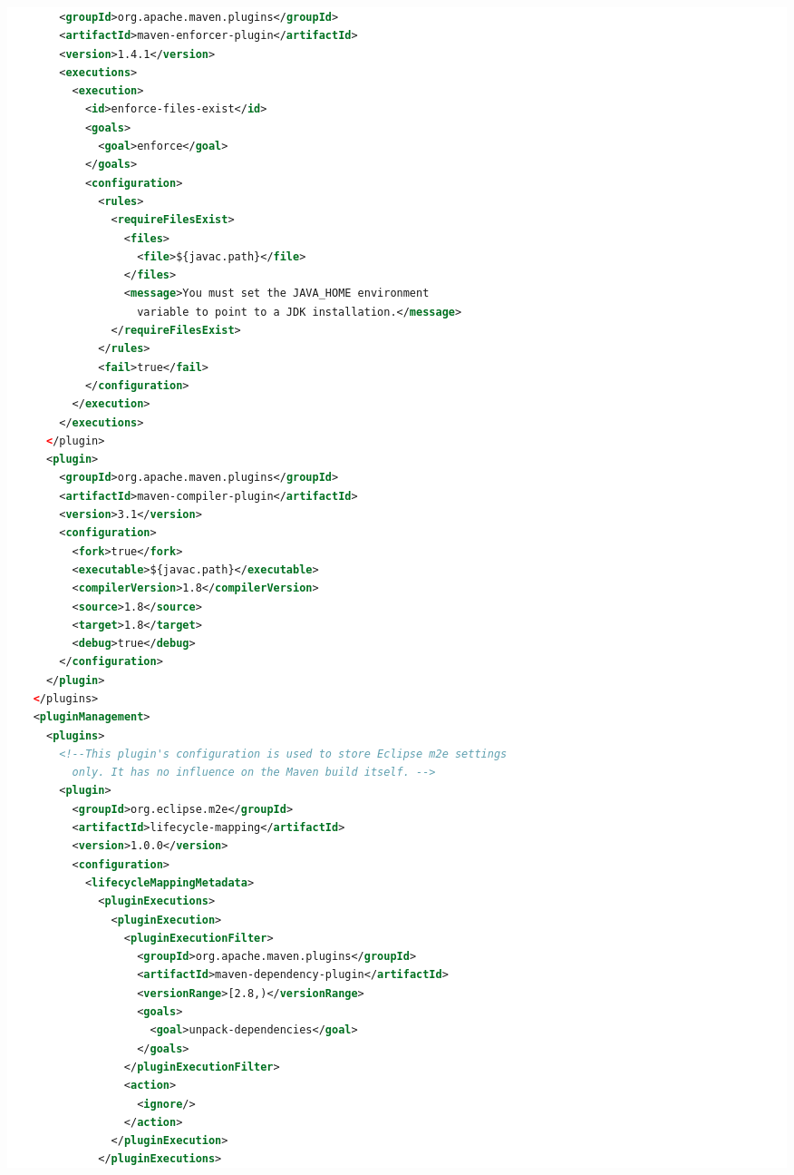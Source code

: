 ````xml
        <groupId>org.apache.maven.plugins</groupId>
        <artifactId>maven-enforcer-plugin</artifactId>
        <version>1.4.1</version>
        <executions>
          <execution>
            <id>enforce-files-exist</id>
            <goals>
              <goal>enforce</goal>
            </goals>
            <configuration>
              <rules>
                <requireFilesExist>
                  <files>
                    <file>${javac.path}</file>
                  </files>
                  <message>You must set the JAVA_HOME environment
                    variable to point to a JDK installation.</message>
                </requireFilesExist>
              </rules>
              <fail>true</fail>
            </configuration>
          </execution>
        </executions>
      </plugin>
      <plugin>
        <groupId>org.apache.maven.plugins</groupId>
        <artifactId>maven-compiler-plugin</artifactId>
        <version>3.1</version>
        <configuration>
          <fork>true</fork>
          <executable>${javac.path}</executable>
          <compilerVersion>1.8</compilerVersion>
          <source>1.8</source>
          <target>1.8</target>
          <debug>true</debug>
        </configuration>
      </plugin>
    </plugins>
    <pluginManagement>
      <plugins>
        <!--This plugin's configuration is used to store Eclipse m2e settings 
          only. It has no influence on the Maven build itself. -->
        <plugin>
          <groupId>org.eclipse.m2e</groupId>
          <artifactId>lifecycle-mapping</artifactId>
          <version>1.0.0</version>
          <configuration>
            <lifecycleMappingMetadata>
              <pluginExecutions>
                <pluginExecution>
                  <pluginExecutionFilter>
                    <groupId>org.apache.maven.plugins</groupId>
                    <artifactId>maven-dependency-plugin</artifactId>
                    <versionRange>[2.8,)</versionRange>
                    <goals>
                      <goal>unpack-dependencies</goal>
                    </goals>
                  </pluginExecutionFilter>
                  <action>
                    <ignore/>
                  </action>
                </pluginExecution>
              </pluginExecutions>
````